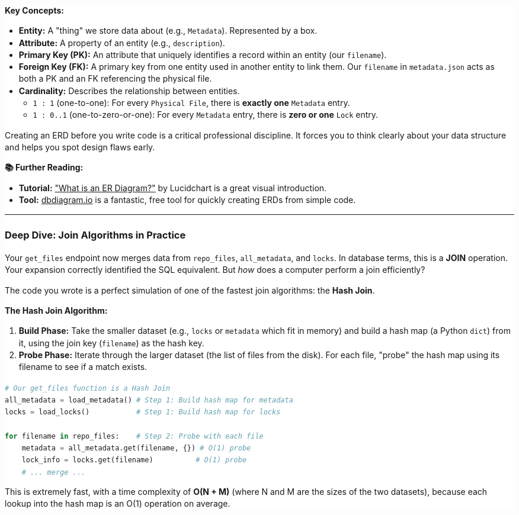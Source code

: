 **Key Concepts:**

- **Entity:** A "thing" we store data about (e.g., `Metadata`). Represented by a box.
- **Attribute:** A property of an entity (e.g., `description`).
- **Primary Key (PK):** An attribute that uniquely identifies a record within an entity (our `filename`).
- **Foreign Key (FK):** A primary key from one entity used in another entity to link them. Our `filename` in `metadata.json` acts as both a PK and an FK referencing the physical file.
- **Cardinality:** Describes the relationship between entities.
  - `1 : 1` (one-to-one): For every `Physical File`, there is **exactly one** `Metadata` entry.
  - `1 : 0..1` (one-to-zero-or-one): For every `Metadata` entry, there is **zero or one** `Lock` entry.

Creating an ERD before you write code is a critical professional discipline. It forces you to think clearly about your data structure and helps you spot design flaws early.

**📚 Further Reading:**

- **Tutorial:** ["What is an ER Diagram?"](https://www.google.com/search?q=https://www.lucidchart.com/pages/what-is-an-er-diagram) by Lucidchart is a great visual introduction.
- **Tool:** [dbdiagram.io](https://dbdiagram.io/home) is a fantastic, free tool for quickly creating ERDs from simple code.

---

### **Deep Dive: Join Algorithms in Practice**

Your `get_files` endpoint now merges data from `repo_files`, `all_metadata`, and `locks`. In database terms, this is a **JOIN** operation. Your expansion correctly identified the SQL equivalent. But _how_ does a computer perform a join efficiently?

The code you wrote is a perfect simulation of one of the fastest join algorithms: the **Hash Join**.

**The Hash Join Algorithm:**

1.  **Build Phase:** Take the smaller dataset (e.g., `locks` or `metadata` which fit in memory) and build a hash map (a Python `dict`) from it, using the join key (`filename`) as the hash key.
2.  **Probe Phase:** Iterate through the larger dataset (the list of files from the disk). For each file, "probe" the hash map using its filename to see if a match exists.



```python
# Our get_files function is a Hash Join
all_metadata = load_metadata() # Step 1: Build hash map for metadata
locks = load_locks()           # Step 1: Build hash map for locks

for filename in repo_files:    # Step 2: Probe with each file
    metadata = all_metadata.get(filename, {}) # O(1) probe
    lock_info = locks.get(filename)          # O(1) probe
    # ... merge ...
```

This is extremely fast, with a time complexity of **O(N + M)** (where N and M are the sizes of the two datasets), because each lookup into the hash map is an O(1) operation on average.
